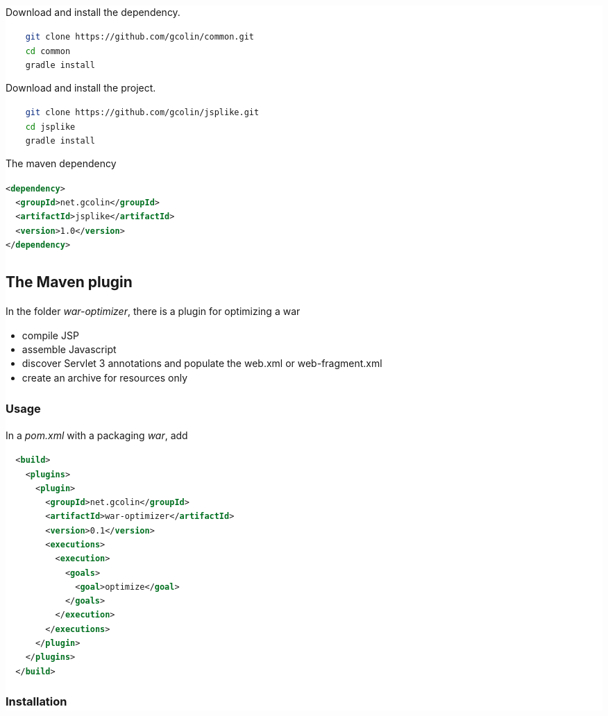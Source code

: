 Download and install the dependency.
```bash
    git clone https://github.com/gcolin/common.git
    cd common
    gradle install
```

Download and install the project.

```bash
    git clone https://github.com/gcolin/jsplike.git
    cd jsplike
    gradle install
```

The maven dependency
```xml
<dependency>
  <groupId>net.gcolin</groupId>
  <artifactId>jsplike</artifactId>
  <version>1.0</version>
</dependency>
```

## The Maven plugin

In the folder *war-optimizer*, there is a plugin for optimizing a war
* compile JSP
* assemble Javascript
* discover Servlet 3 annotations and populate the web.xml or web-fragment.xml
* create an archive for resources only

### Usage

In a *pom.xml* with a packaging *war*, add
```xml
  <build>
    <plugins>
      <plugin>
        <groupId>net.gcolin</groupId>
        <artifactId>war-optimizer</artifactId>
        <version>0.1</version>
        <executions>
          <execution>
            <goals>
              <goal>optimize</goal>
			</goals>
          </execution>
        </executions>
      </plugin>
    </plugins>
  </build>
```
### Installation
